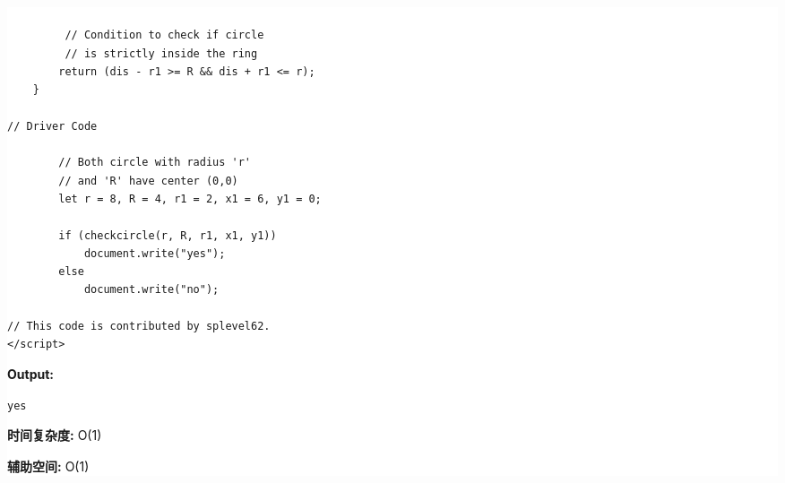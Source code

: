 ```

         // Condition to check if circle
         // is strictly inside the ring
        return (dis - r1 >= R && dis + r1 <= r);
    }

// Driver Code

        // Both circle with radius 'r'
        // and 'R' have center (0,0)
        let r = 8, R = 4, r1 = 2, x1 = 6, y1 = 0;

        if (checkcircle(r, R, r1, x1, y1))
            document.write("yes");
        else
            document.write("no");

// This code is contributed by splevel62.
</script>
```

**Output:** 

```
yes
```

**时间复杂度:** O(1)

**辅助空间:** O(1)